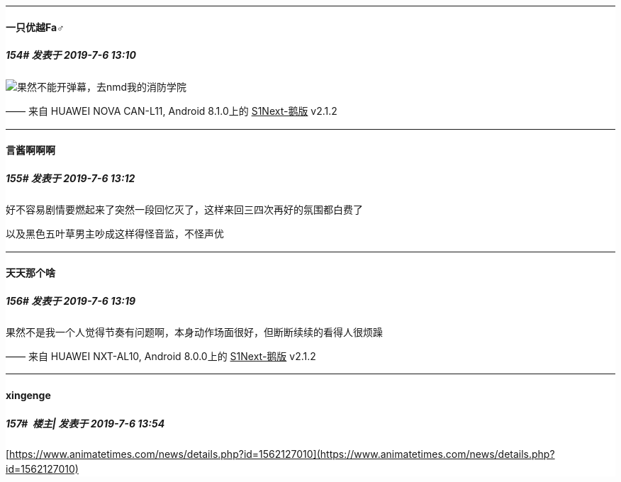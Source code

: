 


-----

####  一只优越Fa♂  
##### 154#       发表于 2019-7-6 13:10



<img src="https://static.saraba1st.com/image/smiley/face2017/163.png" referrerpolicy="no-referrer">果然不能开弹幕，去nmd我的消防学院

—— 来自 HUAWEI NOVA CAN-L11, Android 8.1.0上的 [S1Next-鹅版](https://github.com/ykrank/S1-Next/releases) v2.1.2







-----

####  言酱啊啊啊  
##### 155#       发表于 2019-7-6 13:12




好不容易剧情要燃起来了突然一段回忆灭了，这样来回三四次再好的氛围都白费了


以及黑色五叶草男主吵成这样得怪音监，不怪声优







-----

####  天天那个啥  
##### 156#       发表于 2019-7-6 13:19




果然不是我一个人觉得节奏有问题啊，本身动作场面很好，但断断续续的看得人很烦躁

—— 来自 HUAWEI NXT-AL10, Android 8.0.0上的 [S1Next-鹅版](https://github.com/ykrank/S1-Next/releases) v2.1.2







-----

####  xingenge  
##### 157#         楼主| 发表于 2019-7-6 13:54



[https://www.animatetimes.com/news/details.php?id=1562127010](https://www.animatetimes.com/news/details.php?id=1562127010)
